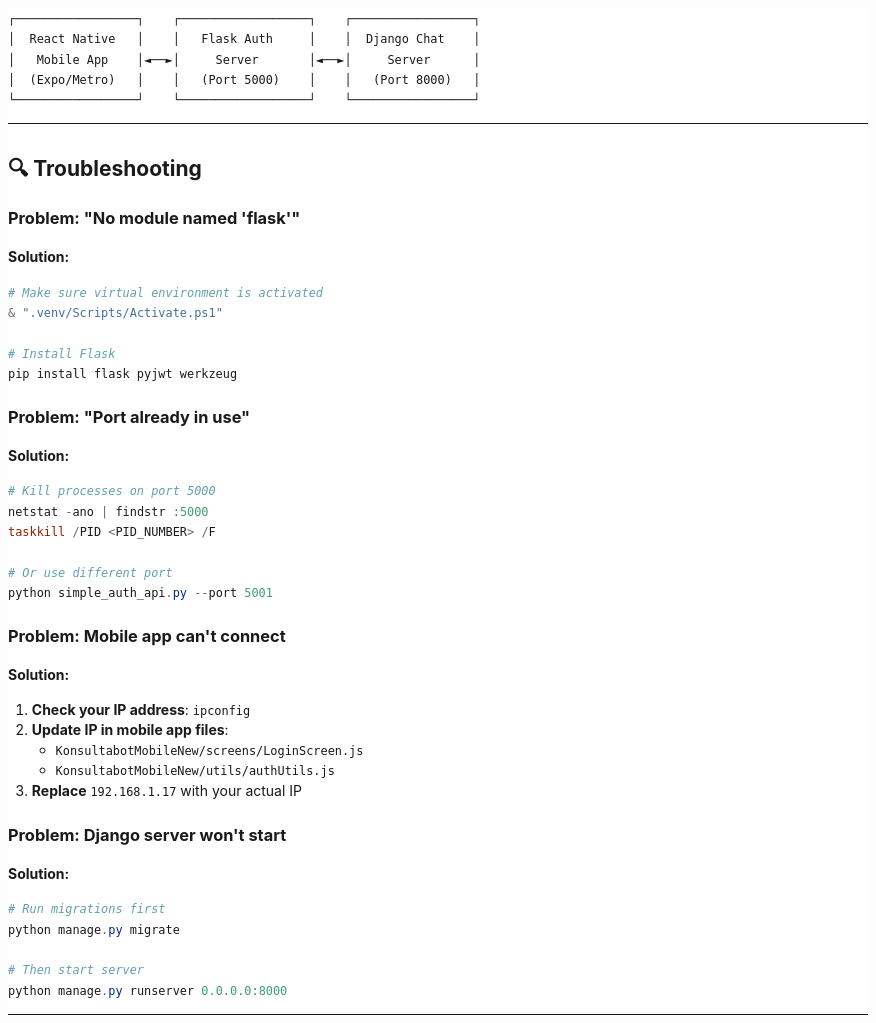 ```
┌─────────────────┐    ┌──────────────────┐    ┌─────────────────┐
│  React Native   │    │   Flask Auth     │    │  Django Chat    │
│   Mobile App    │◄──►│     Server       │◄──►│     Server      │
│  (Expo/Metro)   │    │   (Port 5000)    │    │   (Port 8000)   │
└─────────────────┘    └──────────────────┘    └─────────────────┘
```

---

## 🔍 **Troubleshooting**

### **Problem: "No module named 'flask'"**
**Solution:**
```powershell
# Make sure virtual environment is activated
& ".venv/Scripts/Activate.ps1"

# Install Flask
pip install flask pyjwt werkzeug
```

### **Problem: "Port already in use"**
**Solution:**
```powershell
# Kill processes on port 5000
netstat -ano | findstr :5000
taskkill /PID <PID_NUMBER> /F

# Or use different port
python simple_auth_api.py --port 5001
```

### **Problem: Mobile app can't connect**
**Solution:**
1. **Check your IP address**: `ipconfig`
2. **Update IP in mobile app files**:
   - `KonsultabotMobileNew/screens/LoginScreen.js`
   - `KonsultabotMobileNew/utils/authUtils.js`
3. **Replace** `192.168.1.17` with your actual IP

### **Problem: Django server won't start**
**Solution:**
```powershell
# Run migrations first
python manage.py migrate

# Then start server
python manage.py runserver 0.0.0.0:8000
```

---
